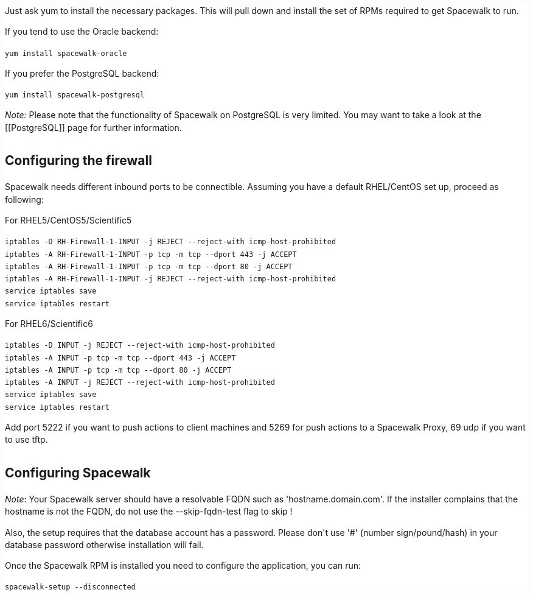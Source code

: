 

Just ask yum to install the necessary packages. This will pull down and install the set of RPMs required to get Spacewalk to run.

If you tend to use the Oracle backend:

    yum install spacewalk-oracle 

If you prefer the PostgreSQL backend:

    yum install spacewalk-postgresql 

*Note:* Please note that the functionality of Spacewalk on PostgreSQL is very limited. You may want to take a look at the [[PostgreSQL]] page for further information.
## Configuring the firewall

Spacewalk needs different inbound ports to be connectible. Assuming you have a default RHEL/CentOS set up, proceed as following:


For RHEL5/CentOS5/Scientific5

    iptables -D RH-Firewall-1-INPUT -j REJECT --reject-with icmp-host-prohibited
    iptables -A RH-Firewall-1-INPUT -p tcp -m tcp --dport 443 -j ACCEPT
    iptables -A RH-Firewall-1-INPUT -p tcp -m tcp --dport 80 -j ACCEPT
    iptables -A RH-Firewall-1-INPUT -j REJECT --reject-with icmp-host-prohibited
    service iptables save
    service iptables restart

For RHEL6/Scientific6

    iptables -D INPUT -j REJECT --reject-with icmp-host-prohibited
    iptables -A INPUT -p tcp -m tcp --dport 443 -j ACCEPT
    iptables -A INPUT -p tcp -m tcp --dport 80 -j ACCEPT
    iptables -A INPUT -j REJECT --reject-with icmp-host-prohibited
    service iptables save
    service iptables restart


Add port 5222 if you want to push actions to client machines and 5269 for push actions to a Spacewalk Proxy, 69 udp if you want to use tftp.
## Configuring Spacewalk



*Note*: Your Spacewalk server should have a resolvable FQDN such as 'hostname.domain.com'.  If the installer complains that the hostname is not the FQDN, do not use the --skip-fqdn-test flag to skip !  

Also, the setup requires that the database account has a password. Please don't use '#' (number sign/pound/hash) in your database password otherwise installation will fail.

Once the Spacewalk RPM is installed you need to configure the application, you can run:


    spacewalk-setup --disconnected


